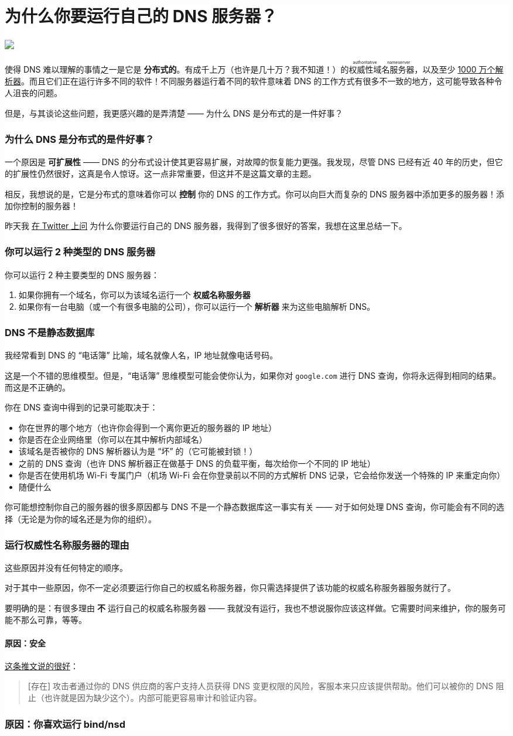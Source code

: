 [#]: subject: "Why might you run your own DNS server?"
[#]: via: "https://jvns.ca/blog/2022/01/05/why-might-you-run-your-own-dns-server-/"
[#]: author: "Julia Evans https://jvns.ca/"
[#]: collector: "lujun9972"
[#]: translator: "wxy"
[#]: reviewer: "wxy"
[#]: publisher: "wxy"
[#]: url: "https://linux.cn/article-14165-1.html"

为什么你要运行自己的 DNS 服务器？
======

![](https://img.linux.net.cn/data/attachment/album/202201/10/113033bhek6kfe8ehle0y4.jpg)

使得 DNS 难以理解的事情之一是它是 **分布式的**。有成千上万（也许是几十万？我不知道！）的<ruby>权威性域名服务器<rt>authoritative nameserver</rt></ruby>，以及至少 [1000 万个解析器][1]。而且它们正在运行许多不同的软件！不同服务器运行着不同的软件意味着 DNS 的工作方式有很多不一致的地方，这可能导致各种令人沮丧的问题。

但是，与其谈论这些问题，我更感兴趣的是弄清楚 —— 为什么 DNS 是分布式的是一件好事？

### 为什么 DNS 是分布式的是件好事？

一个原因是 **可扩展性** —— DNS 的分布式设计使其更容易扩展，对故障的恢复能力更强。我发现，尽管 DNS 已经有近 40 年的历史，但它的扩展性仍然很好，这真是令人惊讶。这一点非常重要，但这并不是这篇文章的主题。

相反，我想说的是，它是分布式的意味着你可以 **控制** 你的 DNS 的工作方式。你可以向巨大而复杂的 DNS 服务器中添加更多的服务器！添加你控制的服务器！

昨天我 [在 Twitter 上问][2] 为什么你要运行自己的 DNS 服务器，我得到了很多很好的答案，我想在这里总结一下。

### 你可以运行 2 种类型的 DNS 服务器

你可以运行 2 种主要类型的 DNS 服务器：

  1. 如果你拥有一个域名，你可以为该域名运行一个 **权威名称服务器**
  2. 如果你有一台电脑（或一个有很多电脑的公司），你可以运行一个 **解析器** 来为这些电脑解析 DNS。

### DNS 不是静态数据库

我经常看到 DNS 的 “电话簿” 比喻，域名就像人名，IP 地址就像电话号码。

这是一个不错的思维模型。但是，“电话簿” 思维模型可能会使你认为，如果你对 `google.com` 进行 DNS 查询，你将永远得到相同的结果。而这是不正确的。

你在 DNS 查询中得到的记录可能取决于：

  * 你在世界的哪个地方（也许你会得到一个离你更近的服务器的 IP 地址）
  * 你是否在企业网络里（你可以在其中解析内部域名）
  * 该域名是否被你的 DNS 解析器认为是 “坏” 的（它可能被封锁！）
  * 之前的 DNS 查询（也许 DNS 解析器正在做基于 DNS 的负载平衡，每次给你一个不同的 IP 地址）
  * 你是否在使用机场 Wi-Fi 专属门户（机场 Wi-Fi 会在你登录前以不同的方式解析 DNS 记录，它会给你发送一个特殊的 IP 来重定向你）
  * 随便什么

你可能想控制你自己的服务器的很多原因都与 DNS 不是一个静态数据库这一事实有关 —— 对于如何处理 DNS 查询，你可能会有不同的选择（无论是为你的域名还是为你的组织）。

### 运行权威性名称服务器的理由

这些原因并没有任何特定的顺序。

对于其中一些原因，你不一定必须要运行你自己的权威名称服务器，你只需选择提供了该功能的权威名称服务器服务就行了。

要明确的是：有很多理由 **不** 运行自己的权威名称服务器 —— 我就没有运行，我也不想说服你应该这样做。它需要时间来维护，你的服务可能不那么可靠，等等。

#### 原因：安全

[这条推文说的很好][3]：

> [存在] 攻击者通过你的 DNS 供应商的客户支持人员获得 DNS 变更权限的风险，客服本来只应该提供帮助。他们可以被你的 DNS 阻止（也许就是因为缺少这个）。内部可能更容易审计和验证内容。

### 原因：你喜欢运行 bind/nsd


[a]: https://jvns.ca/
[b]: https://github.com/lujun9972
[1]: https://www.icann.org/en/blogs/details/ten-million-dns-resolvers-on-the-internet-22-3-2012-en
[2]: https://twitter.com/b0rk/status/1478490484406468614
[3]: https://twitter.com/thatcks/status/1478503078680838153
[4]: https://help.ns1.com/hc/en-us/articles/360017508173-Configuring-NS1-as-a-secondary-provider-a-k-a-Creating-secondary-zones-
[5]: https://blog.cloudflare.com/secondary-dns-a-faster-more-resilient-way-to-serve-your-dns-records/
[6]: https://help.dyn.com/standard-dns/dyn-secondary-dns-information/
[7]: https://blog.replit.com/dns
[8]: https://nip.io
[9]: https://jvns.ca/blog/2021/12/15/mess-with-dns/
[10]: https://ns1.com/plans
[11]: https://en.wikipedia.org/wiki/DDoS_attack_on_Dyn
[12]: https://github.com/yarrick/iodine
[13]: https://pi-hole.net/
[14]: https://www.quad9.net/
[15]: https://developers.cloudflare.com/1.1.1.1/1.1.1.1-for-families
[16]: https://twitter.com/jordanorelli/status/1478795241876504577
[17]: https://twitter.com/passcod/status/1478806468539269120